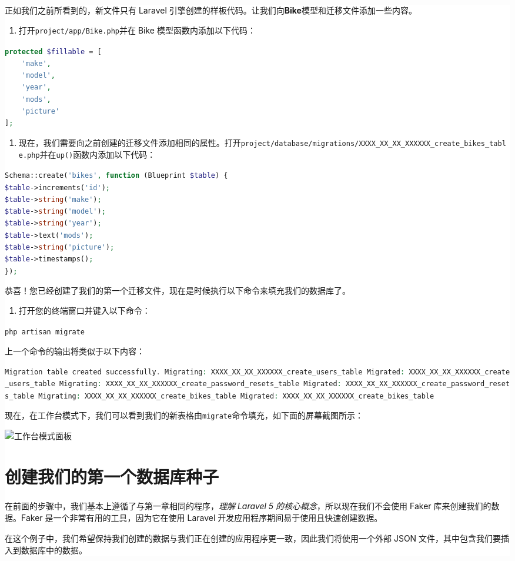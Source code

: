 正如我们之前所看到的，新文件只有 Laravel 引擎创建的样板代码。让我们向**Bike**模型和迁移文件添加一些内容。

1.  打开`project/app/Bike.php`并在 Bike 模型函数内添加以下代码：

```php
protected $fillable = [
    'make',
    'model',
    'year',
    'mods',
    'picture'
];
```

1.  现在，我们需要向之前创建的迁移文件添加相同的属性。打开`project/database/migrations/XXXX_XX_XX_XXXXXX_create_bikes_table.php`并在`up()`函数内添加以下代码：

```php
Schema::create('bikes', function (Blueprint $table) {
$table->increments('id');
$table->string('make');
$table->string('model');
$table->string('year');
$table->text('mods');
$table->string('picture');
$table->timestamps();
});
```

恭喜！您已经创建了我们的第一个迁移文件，现在是时候执行以下命令来填充我们的数据库了。

1.  打开您的终端窗口并键入以下命令：

```php
php artisan migrate
```

上一个命令的输出将类似于以下内容：

```php
Migration table created successfully. Migrating: XXXX_XX_XX_XXXXXX_create_users_table Migrated: XXXX_XX_XX_XXXXXX_create_users_table Migrating: XXXX_XX_XX_XXXXXX_create_password_resets_table Migrated: XXXX_XX_XX_XXXXXX_create_password_resets_table Migrating: XXXX_XX_XX_XXXXXX_create_bikes_table Migrated: XXXX_XX_XX_XXXXXX_create_bikes_table
```

现在，在工作台模式下，我们可以看到我们的新表格由`migrate`命令填充，如下面的屏幕截图所示：

![](https://github.com/OpenDocCN/freelearn-php-zh/raw/master/docs/hsn-flstk-web-dev-ng6-lrv5/img/320bbbf1-563c-4125-ba7c-b38f5924bf6b.png)工作台模式面板

# 创建我们的第一个数据库种子

在前面的步骤中，我们基本上遵循了与第一章相同的程序，*理解 Laravel 5 的核心概念*，所以现在我们不会使用 Faker 库来创建我们的数据。Faker 是一个非常有用的工具，因为它在使用 Laravel 开发应用程序期间易于使用且快速创建数据。

在这个例子中，我们希望保持我们创建的数据与我们正在创建的应用程序更一致，因此我们将使用一个外部 JSON 文件，其中包含我们要插入到数据库中的数据。
